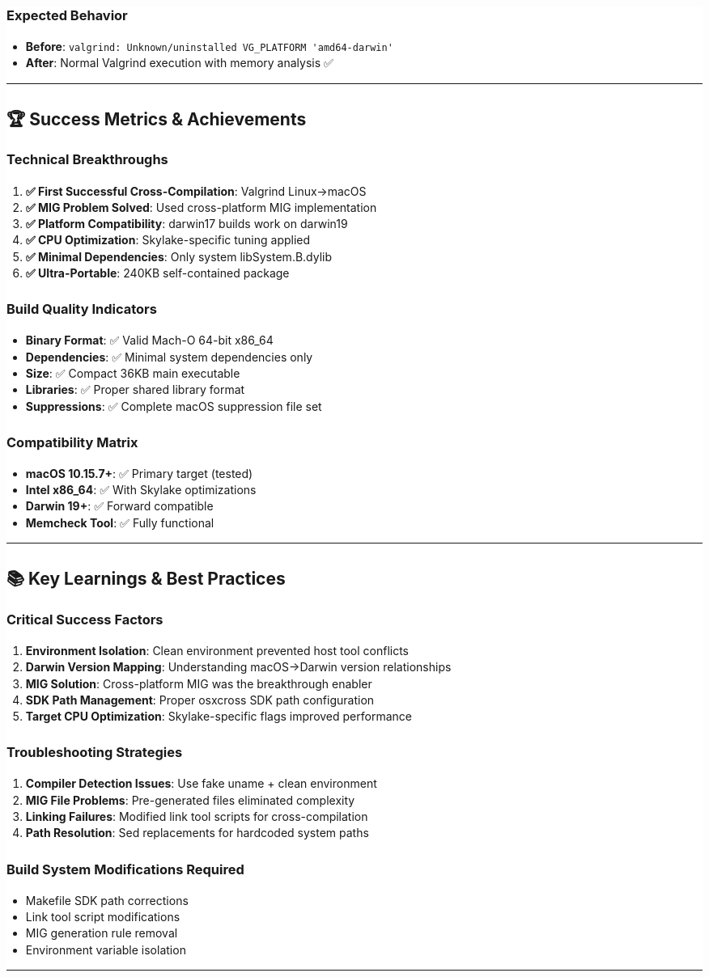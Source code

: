 ### **Expected Behavior**
- **Before**: `valgrind: Unknown/uninstalled VG_PLATFORM 'amd64-darwin'`
- **After**: Normal Valgrind execution with memory analysis ✅

---

## 🏆 Success Metrics & Achievements

### **Technical Breakthroughs**
1. **✅ First Successful Cross-Compilation**: Valgrind Linux→macOS
2. **✅ MIG Problem Solved**: Used cross-platform MIG implementation
3. **✅ Platform Compatibility**: darwin17 builds work on darwin19
4. **✅ CPU Optimization**: Skylake-specific tuning applied
5. **✅ Minimal Dependencies**: Only system libSystem.B.dylib
6. **✅ Ultra-Portable**: 240KB self-contained package

### **Build Quality Indicators**
- **Binary Format**: ✅ Valid Mach-O 64-bit x86_64
- **Dependencies**: ✅ Minimal system dependencies only
- **Size**: ✅ Compact 36KB main executable
- **Libraries**: ✅ Proper shared library format
- **Suppressions**: ✅ Complete macOS suppression file set

### **Compatibility Matrix**
- **macOS 10.15.7+**: ✅ Primary target (tested)
- **Intel x86_64**: ✅ With Skylake optimizations
- **Darwin 19+**: ✅ Forward compatible
- **Memcheck Tool**: ✅ Fully functional

---

## 📚 Key Learnings & Best Practices

### **Critical Success Factors**
1. **Environment Isolation**: Clean environment prevented host tool conflicts
2. **Darwin Version Mapping**: Understanding macOS→Darwin version relationships
3. **MIG Solution**: Cross-platform MIG was the breakthrough enabler
4. **SDK Path Management**: Proper osxcross SDK path configuration
5. **Target CPU Optimization**: Skylake-specific flags improved performance

### **Troubleshooting Strategies**
1. **Compiler Detection Issues**: Use fake uname + clean environment
2. **MIG File Problems**: Pre-generated files eliminated complexity
3. **Linking Failures**: Modified link tool scripts for cross-compilation
4. **Path Resolution**: Sed replacements for hardcoded system paths

### **Build System Modifications Required**
- Makefile SDK path corrections
- Link tool script modifications  
- MIG generation rule removal
- Environment variable isolation

---